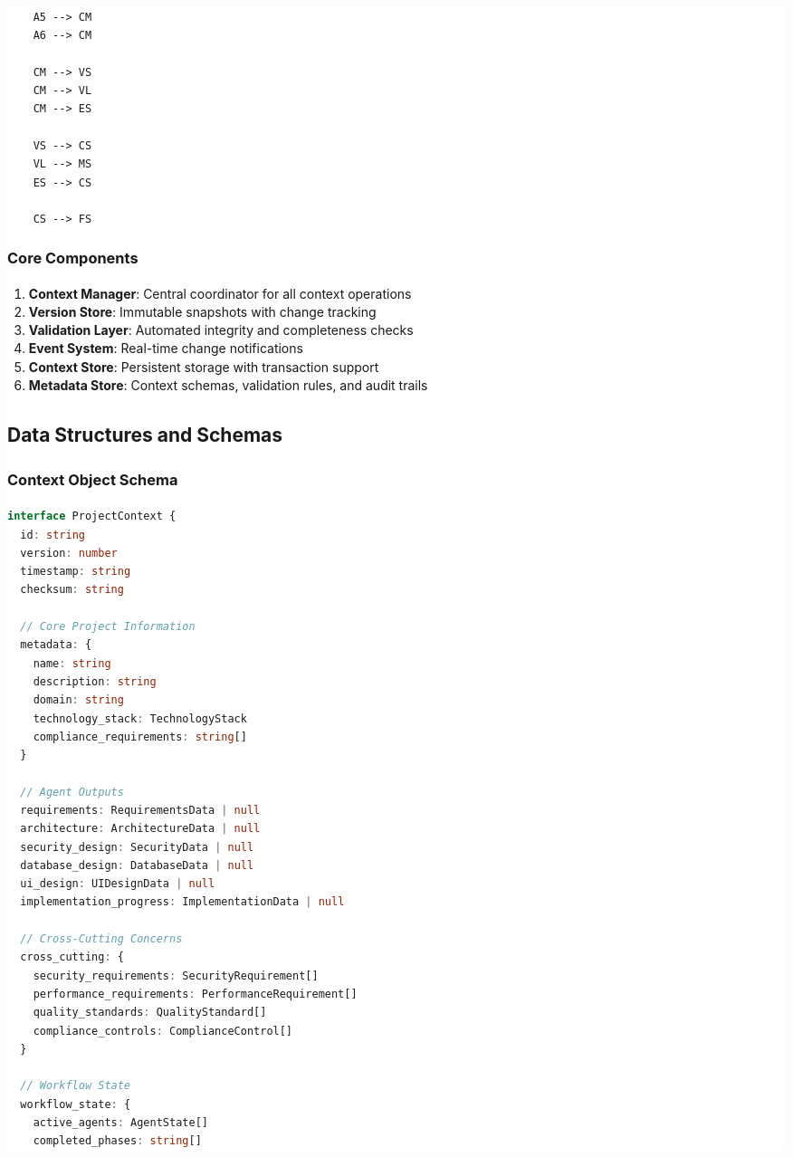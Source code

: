 ```mermaid
    A5 --> CM
    A6 --> CM
    
    CM --> VS
    CM --> VL
    CM --> ES
    
    VS --> CS
    VL --> MS
    ES --> CS
    
    CS --> FS
```

### Core Components

1. **Context Manager**: Central coordinator for all context operations
2. **Version Store**: Immutable snapshots with change tracking
3. **Validation Layer**: Automated integrity and completeness checks
4. **Event System**: Real-time change notifications
5. **Context Store**: Persistent storage with transaction support
6. **Metadata Store**: Context schemas, validation rules, and audit trails

## Data Structures and Schemas

### Context Object Schema

```typescript
interface ProjectContext {
  id: string
  version: number
  timestamp: string
  checksum: string
  
  // Core Project Information
  metadata: {
    name: string
    description: string
    domain: string
    technology_stack: TechnologyStack
    compliance_requirements: string[]
  }
  
  // Agent Outputs
  requirements: RequirementsData | null
  architecture: ArchitectureData | null
  security_design: SecurityData | null
  database_design: DatabaseData | null
  ui_design: UIDesignData | null
  implementation_progress: ImplementationData | null
  
  // Cross-Cutting Concerns
  cross_cutting: {
    security_requirements: SecurityRequirement[]
    performance_requirements: PerformanceRequirement[]
    quality_standards: QualityStandard[]
    compliance_controls: ComplianceControl[]
  }
  
  // Workflow State
  workflow_state: {
    active_agents: AgentState[]
    completed_phases: string[]
```